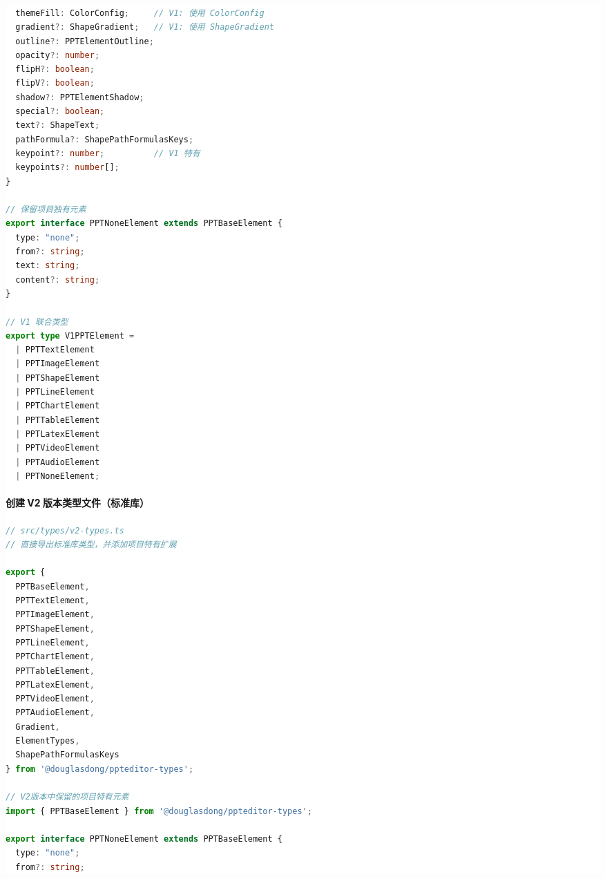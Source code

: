 ```typescript
  themeFill: ColorConfig;     // V1: 使用 ColorConfig
  gradient?: ShapeGradient;   // V1: 使用 ShapeGradient
  outline?: PPTElementOutline;
  opacity?: number;
  flipH?: boolean;
  flipV?: boolean;
  shadow?: PPTElementShadow;
  special?: boolean;
  text?: ShapeText;
  pathFormula?: ShapePathFormulasKeys;
  keypoint?: number;          // V1 特有
  keypoints?: number[];
}

// 保留项目独有元素
export interface PPTNoneElement extends PPTBaseElement {
  type: "none";
  from?: string;
  text: string;
  content?: string;
}

// V1 联合类型
export type V1PPTElement =
  | PPTTextElement
  | PPTImageElement
  | PPTShapeElement
  | PPTLineElement
  | PPTChartElement
  | PPTTableElement
  | PPTLatexElement
  | PPTVideoElement
  | PPTAudioElement
  | PPTNoneElement;
```

#### 创建 V2 版本类型文件（标准库）
```typescript
// src/types/v2-types.ts
// 直接导出标准库类型，并添加项目特有扩展

export {
  PPTBaseElement,
  PPTTextElement,
  PPTImageElement,
  PPTShapeElement,
  PPTLineElement,
  PPTChartElement,
  PPTTableElement,
  PPTLatexElement,
  PPTVideoElement,
  PPTAudioElement,
  Gradient,
  ElementTypes,
  ShapePathFormulasKeys
} from '@douglasdong/ppteditor-types';

// V2版本中保留的项目特有元素
import { PPTBaseElement } from '@douglasdong/ppteditor-types';

export interface PPTNoneElement extends PPTBaseElement {
  type: "none";
  from?: string;
```